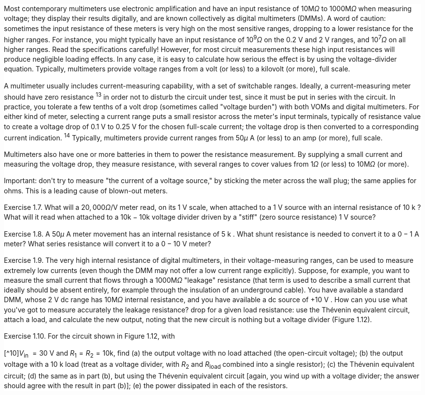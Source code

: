 Most contemporary multimeters use electronic amplification and have an input resistance of $10 \mathrm{M} \Omega$ to $1000 \mathrm{M} \Omega$ when measuring voltage; they display their results digitally, and are known collectively as digital multimeters (DMMs). A word of caution: sometimes the input resistance of these meters is very high on the most sensitive ranges, dropping to a lower resistance for the higher ranges. For instance, you might typically have an input resistance of $10^{9} \Omega$ on the 0.2 V and 2 V ranges, and $10^{7} \Omega$ on all higher ranges. Read the specifications carefully! However, for most circuit measurements these high input resistances will produce negligible loading effects. In any case, it is easy to calculate how serious the effect is by using the voltage-divider equation. Typically, multimeters provide voltage ranges from a volt (or less) to a kilovolt (or more), full scale.

A multimeter usually includes current-measuring capability, with a
set of switchable ranges. Ideally, a current-measuring meter should have zero resistance ${ }^{13}$ in order not to disturb the circuit under test, since it must be put in series with the circuit. In practice, you tolerate a few tenths of a volt drop (sometimes called "voltage burden") with both VOMs and digital multimeters. For either kind of meter, selecting a current range puts a small resistor across the meter's input terminals, typically of resistance value to create a voltage drop of 0.1 V to 0.25 V for the chosen full-scale current; the voltage drop is then converted to a corresponding current indication. ${ }^{14}$ Typically, multimeters provide current ranges from $50 \mu \mathrm{~A}$ (or less) to an amp (or more), full scale.

Multimeters also have one or more batteries in them to power the resistance measurement. By supplying a small current and measuring the voltage drop, they measure resistance, with several ranges to cover values from $1 \Omega$ (or less) to $10 \mathrm{M} \Omega$ (or more).

Important: don't try to measure "the current of a voltage source," by sticking the meter across the wall plug; the same applies for ohms. This is a leading cause of blown-out meters.

Exercise 1.7. What will a $20,000 \Omega / \mathrm{V}$ meter read, on its 1 V scale, when attached to a 1 V source with an internal resistance of 10 k ? What will it read when attached to a $10 \mathrm{k}-10 \mathrm{k}$ voltage divider driven by a "stiff" (zero source resistance) 1 V source?

Exercise 1.8. A $50 \mu \mathrm{~A}$ meter movement has an internal resistance of 5 k . What shunt resistance is needed to convert it to a $0-1$ A meter? What series resistance will convert it to a $0-10 \mathrm{~V}$ meter?

Exercise 1.9. The very high internal resistance of digital multimeters, in their voltage-measuring ranges, can be used to measure extremely low currents (even though the DMM may not offer a low current range explicitly). Suppose, for example, you want to measure the small current that flows through a $1000 \mathrm{M} \Omega$ "leakage" resistance (that term is used to describe a small current that ideally should be absent entirely, for example through the insulation of an underground cable). You have available a standard DMM, whose 2 V dc range has $10 \mathrm{M} \Omega$ internal resistance, and you have available a dc source of +10 V . How can you use what you've got to measure accurately the leakage resistance?
drop for a given load resistance: use the Thévenin equivalent circuit, attach a load, and calculate the new output, noting that the new circuit is nothing but a voltage divider (Figure 1.12).

Exercise 1.10. For the circuit shown in Figure 1.12, with

[^10]$V_{\text {in }}=30 \mathrm{~V}$ and $R_{1}=R_{2}=10 \mathrm{k}$, find (a) the output voltage with no load attached (the open-circuit voltage); (b) the output voltage with a 10 k load (treat as a voltage divider, with $R_{2}$ and $R_{\text {load }}$ combined into a single resistor); (c) the Thévenin equivalent circuit; (d) the same as in part (b), but using the Thévenin equivalent circuit [again, you wind up with a voltage divider; the answer should agree with the result in part (b)]; (e) the power dissipated in each of the resistors.
